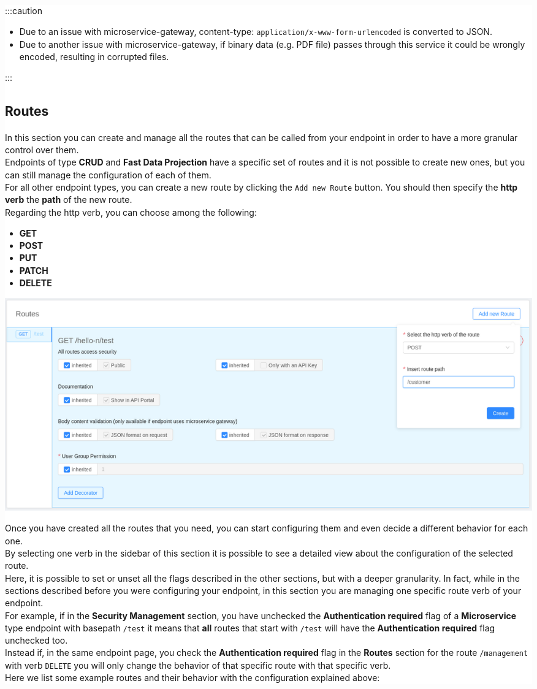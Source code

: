 :::caution

* Due to an issue with microservice-gateway, content-type: `application/x-www-form-urlencoded` is converted to JSON.
* Due to another issue with microservice-gateway, if binary data (e.g. PDF file) passes through this service it could be wrongly encoded, resulting in corrupted files.

:::

## Routes

In this section you can create and manage all the routes that can be called from your endpoint in order to have a more granular control over them.  
Endpoints of type **CRUD** and **Fast Data Projection** have a specific set of routes and it is not possible to create new ones, but you can still manage the configuration of each of them.  
For all other endpoint types, you can create a new route by clicking the `Add new Route` button. You should then specify the **http verb** the **path** of the new route.  
Regarding the http verb, you can choose among the following:

* **GET**
* **POST**
* **PUT**
* **PATCH**
* **DELETE**

![route creation](img/create-route.png)

Once you have created all the routes that you need, you can start configuring them and even decide a different behavior for each one.  
By selecting one verb in the sidebar of this section it is possible to see a detailed view about the configuration of the selected route.  
Here, it is possible to set or unset all the flags described in the other sections, but with a deeper granularity. In fact, while in the sections described before you were configuring your endpoint, in this section you are managing one specific route verb of your endpoint.  
For example, if in the **Security Management** section, you have unchecked the **Authentication required** flag of a **Microservice** type endpoint with basepath `/test` it means that **all** routes that start with `/test` will have the **Authentication required** flag unchecked too.  
Instead if, in the same endpoint page, you check the **Authentication required** flag in the **Routes** section for the route `/management` with verb `DELETE` you will only change the behavior of that specific route with that specific verb.  
Here we list some example routes and their behavior with the configuration explained above:
